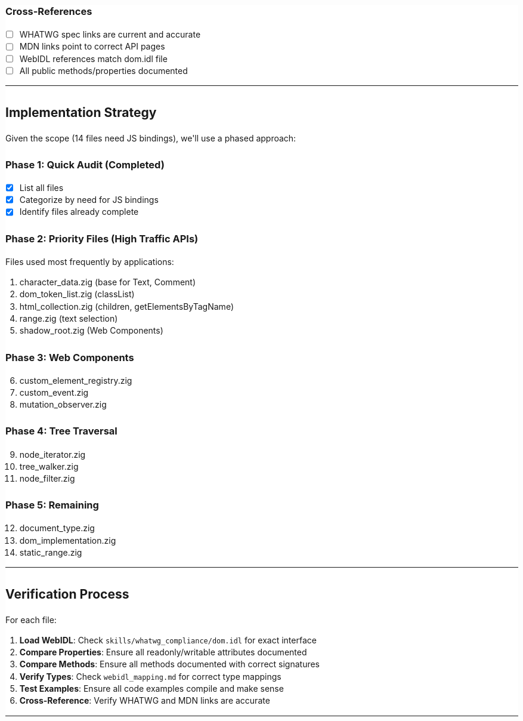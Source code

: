 ### Cross-References
- [ ] WHATWG spec links are current and accurate
- [ ] MDN links point to correct API pages
- [ ] WebIDL references match dom.idl file
- [ ] All public methods/properties documented

---

## Implementation Strategy

Given the scope (14 files need JS bindings), we'll use a phased approach:

### Phase 1: Quick Audit (Completed)
- [x] List all files
- [x] Categorize by need for JS bindings
- [x] Identify files already complete

### Phase 2: Priority Files (High Traffic APIs)
Files used most frequently by applications:
1. character_data.zig (base for Text, Comment)
2. dom_token_list.zig (classList)
3. html_collection.zig (children, getElementsByTagName)
4. range.zig (text selection)
5. shadow_root.zig (Web Components)

### Phase 3: Web Components
6. custom_element_registry.zig
7. custom_event.zig
8. mutation_observer.zig

### Phase 4: Tree Traversal
9. node_iterator.zig
10. tree_walker.zig
11. node_filter.zig

### Phase 5: Remaining
12. document_type.zig
13. dom_implementation.zig
14. static_range.zig

---

## Verification Process

For each file:

1. **Load WebIDL**: Check `skills/whatwg_compliance/dom.idl` for exact interface
2. **Compare Properties**: Ensure all readonly/writable attributes documented
3. **Compare Methods**: Ensure all methods documented with correct signatures
4. **Verify Types**: Check `webidl_mapping.md` for correct type mappings
5. **Test Examples**: Ensure all code examples compile and make sense
6. **Cross-Reference**: Verify WHATWG and MDN links are accurate

---